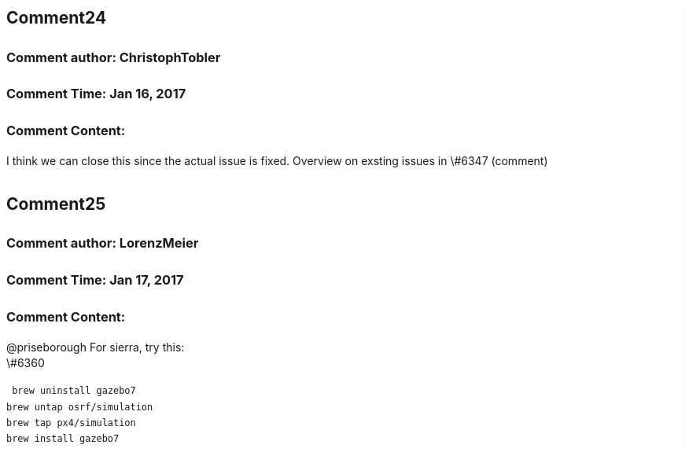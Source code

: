 ## Comment24
### Comment author: ChristophTobler
### Comment Time: Jan 16, 2017
### Comment Content:   
I think we can close this since the actual issue is fixed. Overview on exsting issues in \\\#6347 (comment)  

## Comment25
### Comment author: LorenzMeier
### Comment Time: Jan 17, 2017
### Comment Content:   
@priseborough For sierra, try this:  
\\\#6360  
    
```bash     
 brew uninstall gazebo7        
brew untap osrf/simulation        
brew tap px4/simulation        
brew install gazebo7        
```  
